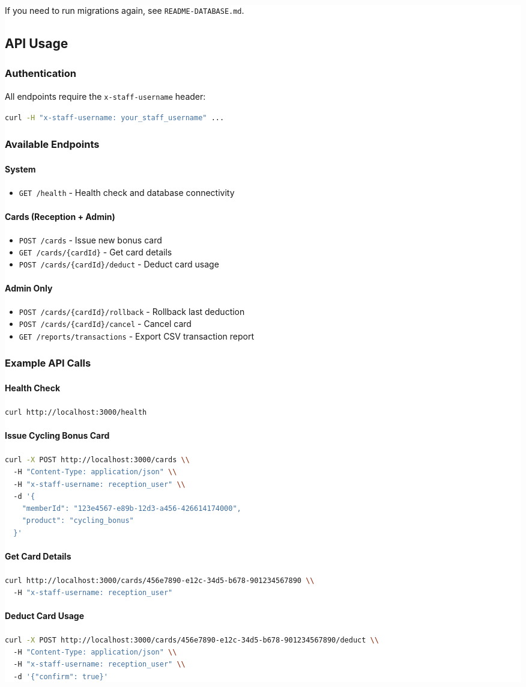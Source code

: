 If you need to run migrations again, see `README-DATABASE.md`.

## API Usage

### Authentication

All endpoints require the `x-staff-username` header:

```bash
curl -H "x-staff-username: your_staff_username" ...
```

### Available Endpoints

#### System
- `GET /health` - Health check and database connectivity

#### Cards (Reception + Admin)
- `POST /cards` - Issue new bonus card
- `GET /cards/{cardId}` - Get card details
- `POST /cards/{cardId}/deduct` - Deduct card usage

#### Admin Only
- `POST /cards/{cardId}/rollback` - Rollback last deduction
- `POST /cards/{cardId}/cancel` - Cancel card
- `GET /reports/transactions` - Export CSV transaction report

### Example API Calls

#### Health Check
```bash
curl http://localhost:3000/health
```

#### Issue Cycling Bonus Card
```bash
curl -X POST http://localhost:3000/cards \\
  -H "Content-Type: application/json" \\
  -H "x-staff-username: reception_user" \\
  -d '{
    "memberId": "123e4567-e89b-12d3-a456-426614174000",
    "product": "cycling_bonus"
  }'
```

#### Get Card Details
```bash
curl http://localhost:3000/cards/456e7890-e12c-34d5-b678-901234567890 \\
  -H "x-staff-username: reception_user"
```

#### Deduct Card Usage
```bash
curl -X POST http://localhost:3000/cards/456e7890-e12c-34d5-b678-901234567890/deduct \\
  -H "Content-Type: application/json" \\
  -H "x-staff-username: reception_user" \\
  -d '{"confirm": true}'
```

